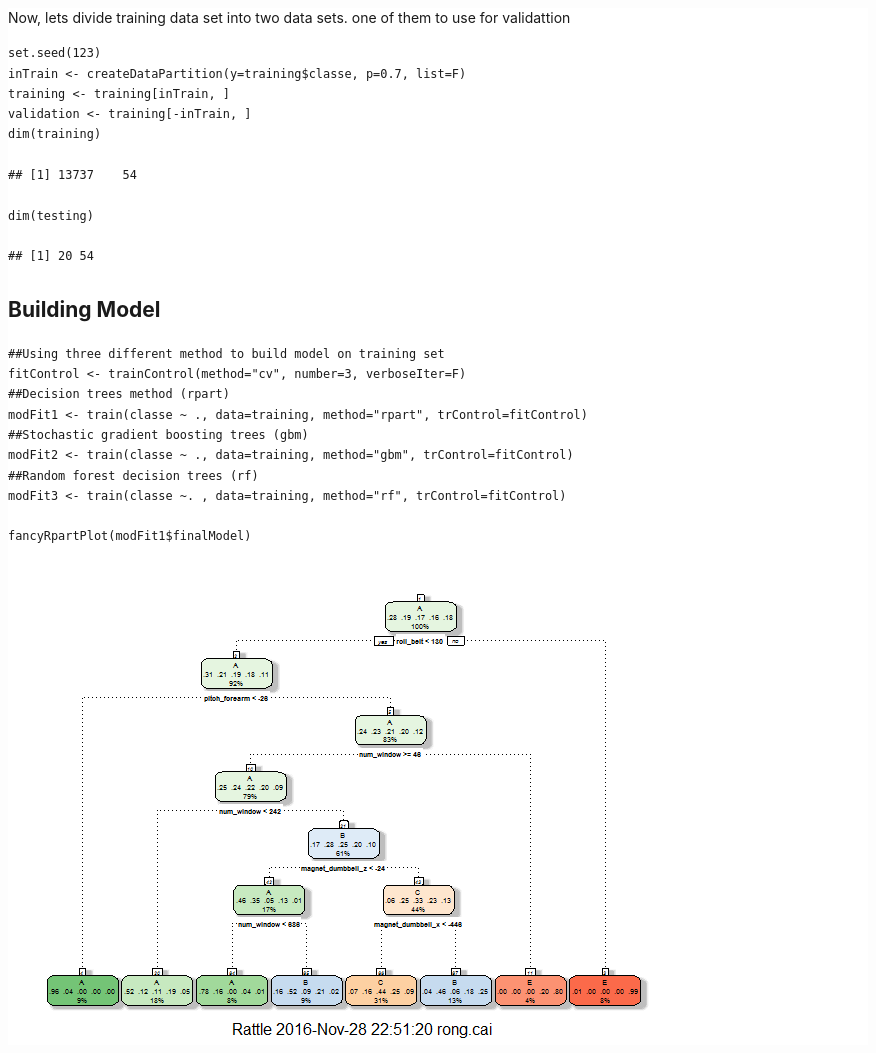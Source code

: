 Now, lets divide training data set into two data sets. one of them to
use for validattion

    set.seed(123)
    inTrain <- createDataPartition(y=training$classe, p=0.7, list=F)
    training <- training[inTrain, ]
    validation <- training[-inTrain, ]
    dim(training)

    ## [1] 13737    54

    dim(testing)

    ## [1] 20 54

Building Model
--------------

    ##Using three different method to build model on training set
    fitControl <- trainControl(method="cv", number=3, verboseIter=F)
    ##Decision trees method (rpart)
    modFit1 <- train(classe ~ ., data=training, method="rpart", trControl=fitControl)
    ##Stochastic gradient boosting trees (gbm)
    modFit2 <- train(classe ~ ., data=training, method="gbm", trControl=fitControl)
    ##Random forest decision trees (rf)
    modFit3 <- train(classe ~. , data=training, method="rf", trControl=fitControl)

    fancyRpartPlot(modFit1$finalModel)

![](Practical_Machine_Learning_Project_files/figure-markdown_strict/unnamed-chunk-6-1.png)
